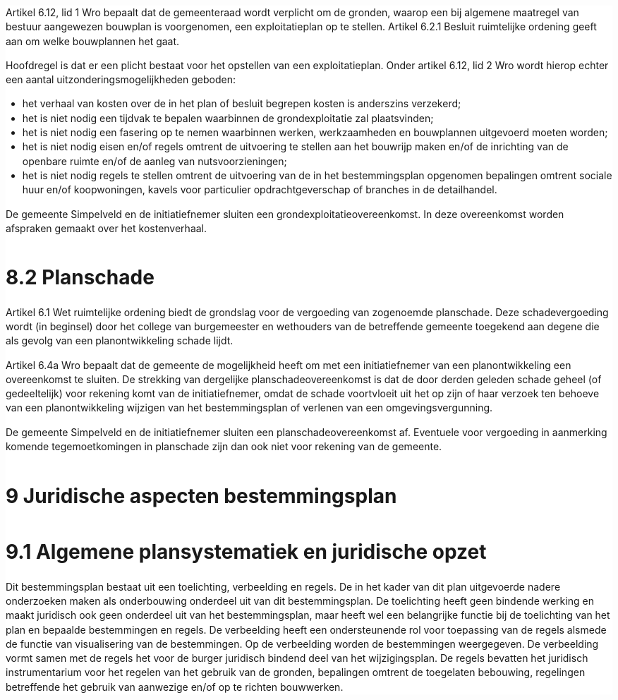 Artikel 6.12, lid 1 Wro bepaalt dat de gemeenteraad wordt verplicht om de gronden, waarop een bij algemene maatregel van bestuur aangewezen bouwplan is voorgenomen, een exploitatieplan op te stellen. Artikel 6.2.1 Besluit ruimtelijke ordening geeft aan om welke bouwplannen het gaat.

Hoofdregel is dat er een plicht bestaat voor het opstellen van een exploitatieplan. Onder artikel 6.12, lid 2 Wro wordt hierop echter een aantal uitzonderingsmogelijkheden geboden:

- het verhaal van kosten over de in het plan of besluit begrepen kosten is anderszins verzekerd;
- het is niet nodig een tijdvak te bepalen waarbinnen de grondexploitatie zal plaatsvinden;
- het is niet nodig een fasering op te nemen waarbinnen werken, werkzaamheden en bouwplannen uitgevoerd moeten worden;
- het is niet nodig eisen en/of regels omtrent de uitvoering te stellen aan het bouwrijp maken en/of de inrichting van de openbare ruimte en/of de aanleg van nutsvoorzieningen;
- het is niet nodig regels te stellen omtrent de uitvoering van de in het bestemmingsplan opgenomen bepalingen omtrent sociale huur en/of koopwoningen, kavels voor particulier opdrachtgeverschap of branches in de detailhandel.

<span id="page-47-0"></span>De gemeente Simpelveld en de initiatiefnemer sluiten een grondexploitatieovereenkomst. In deze overeenkomst worden afspraken gemaakt over het kostenverhaal.

# **8.2 Planschade**

Artikel 6.1 Wet ruimtelijke ordening biedt de grondslag voor de vergoeding van zogenoemde planschade. Deze schadevergoeding wordt (in beginsel) door het college van burgemeester en wethouders van de betreffende gemeente toegekend aan degene die als gevolg van een planontwikkeling schade lijdt.

Artikel 6.4a Wro bepaalt dat de gemeente de mogelijkheid heeft om met een initiatiefnemer van een planontwikkeling een overeenkomst te sluiten. De strekking van dergelijke planschadeovereenkomst is dat de door derden geleden schade geheel (of gedeeltelijk) voor rekening komt van de initiatiefnemer, omdat de schade voortvloeit uit het op zijn of haar verzoek ten behoeve van een planontwikkeling wijzigen van het bestemmingsplan of verlenen van een omgevingsvergunning.

De gemeente Simpelveld en de initiatiefnemer sluiten een planschadeovereenkomst af. Eventuele voor vergoeding in aanmerking komende tegemoetkomingen in planschade zijn dan ook niet voor rekening van de gemeente.

# <span id="page-48-0"></span>**9 Juridische aspecten bestemmingsplan**

# **9.1 Algemene plansystematiek en juridische opzet**

<span id="page-48-1"></span>Dit bestemmingsplan bestaat uit een toelichting, verbeelding en regels. De in het kader van dit plan uitgevoerde nadere onderzoeken maken als onderbouwing onderdeel uit van dit bestemmingsplan. De toelichting heeft geen bindende werking en maakt juridisch ook geen onderdeel uit van het bestemmingsplan, maar heeft wel een belangrijke functie bij de toelichting van het plan en bepaalde bestemmingen en regels. De verbeelding heeft een ondersteunende rol voor toepassing van de regels alsmede de functie van visualisering van de bestemmingen. Op de verbeelding worden de bestemmingen weergegeven. De verbeelding vormt samen met de regels het voor de burger juridisch bindend deel van het wijzigingsplan. De regels bevatten het juridisch instrumentarium voor het regelen van het gebruik van de gronden, bepalingen omtrent de toegelaten bebouwing, regelingen betreffende het gebruik van aanwezige en/of op te richten bouwwerken.
